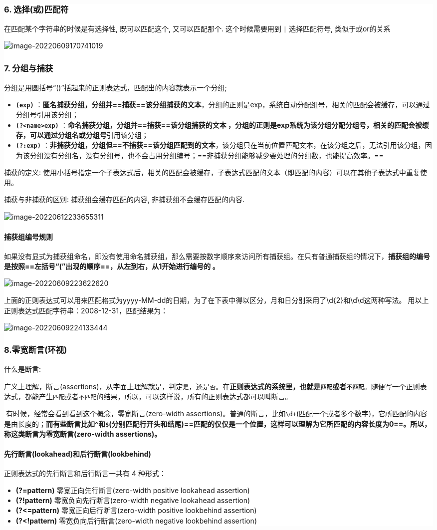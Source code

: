 ### 6. 选择(或)匹配符

在匹配某个字符串的时候是有选择性, 既可以匹配这个, 又可以匹配那个. 这个时候需要用到 `|` 选择匹配符号, 类似于或or的关系

![image-20220609170741019](https://my-pic-bed.oss-cn-chengdu.aliyuncs.com/typora_picture/image-20220609170741019.png)

### 7. 分组与捕获

分组是用圆括号“()”括起来的正则表达式，匹配出的内容就表示一个分组;

- **`(exp)`** ：**匿名捕获分组，分组并==捕获==该分组捕获的文本**，分组的正则是exp，系统自动分配组号，相关的匹配会被缓存，可以通过分组号引用该分组；
- **`(?<name>exp)`** ：**命名捕获分组，分组并==捕获==该分组捕获的文本 **，分组的正则是exp系统为该分组分配分组号，相关的匹配会被缓存，可以通过**分组名或分组号**引用该分组；
- **`(?:exp)`** ：**非捕获分组，分组但==不捕获==该分组匹配到的文本**，该分组只在当前位置匹配文本，在该分组之后，无法引用该分组，因为该分组没有分组名，没有分组号，也不会占用分组编号；==非捕获分组能够减少要处理的分组数，也能提高效率。==

捕获的定义: 使用小括号指定一个子表达式后，相关的匹配会被缓存，子表达式匹配的文本（即匹配的内容）可以在其他子表达式中重复使用。

捕获与非捕获的区别:    捕获组会缓存匹配的内容, 非捕获组不会缓存匹配的内容.

![image-20220612233655311](https://my-pic-bed.oss-cn-chengdu.aliyuncs.com/typora_picture/image-20220612233655311.png)



#### 捕获组编号规则

如果没有显式为捕获组命名，即没有使用命名捕获组，那么需要按数字顺序来访问所有捕获组。在只有普通捕获组的情况下，**捕获组的编号是按照==左括号“(”出现的顺序==，从左到右，从1开始进行编号的 。**

![image-20220609223622620](https://my-pic-bed.oss-cn-chengdu.aliyuncs.com/typora_picture/image-20220609223622620.png)

上面的正则表达式可以用来匹配格式为yyyy-MM-dd的日期，为了在下表中得以区分，月和日分别采用了\d{2}和\d\d这两种写法。
用以上正则表达式匹配字符串：2008-12-31，匹配结果为：

![image-20220609224133444](https://my-pic-bed.oss-cn-chengdu.aliyuncs.com/typora_picture/image-20220609224133444.png)



### 8.零宽断言(环视)

什么是断言:

​		广义上理解，断言(assertions)，从字面上理解就是，判定`是`，还是`否`。在**正则表达式的系统里，也就是`匹配`或者`不匹配`**。随便写一个正则表达式，都能产生`匹配`或者`不匹配`的结果，所以，可以这样说，所有的正则表达式都可以叫断言。

​		有时候，经常会看到看到这个概念，零宽断言(zero-width assertions)。普通的断言，比如`\d+`(匹配一个或者多个数字)，它所匹配的内容是由长度的；**而有些断言比如`^`和`$`(分别匹配行开头和结尾)==匹配的仅仅是一个位置，这样可以理解为它所匹配的内容长度为0==。所以，称这类断言为零宽断言(zero-width assertions)。**



#### 先行断言(lookahead)和后行断言(lookbehind)

正则表达式的先行断言和后行断言一共有 4 种形式：

- **(?=pattern)** 零宽正向先行断言(zero-width positive lookahead assertion)
- **(?!pattern)** 零宽负向先行断言(zero-width negative lookahead assertion)
- **(?<=pattern)** 零宽正向后行断言(zero-width positive lookbehind assertion)
- **(?<!pattern)** 零宽负向后行断言(zero-width negative lookbehind assertion)
